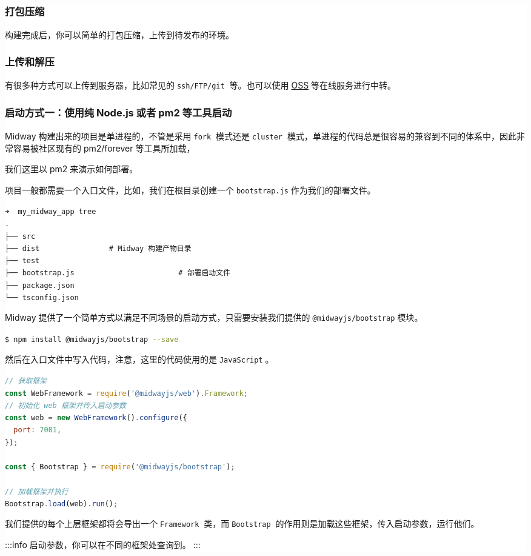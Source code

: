 ### 打包压缩

构建完成后，你可以简单的打包压缩，上传到待发布的环境。




### 上传和解压

有很多种方式可以上传到服务器，比如常见的 `ssh/FTP/git`  等。也可以使用 [OSS](https://www.aliyun.com/product/oss) 等在线服务进行中转。


### 启动方式一：使用纯 Node.js 或者 pm2 等工具启动

Midway 构建出来的项目是单进程的，不管是采用 `fork`  模式还是 `cluster`  模式，单进程的代码总是很容易的兼容到不同的体系中，因此非常容易被社区现有的 pm2/forever 等工具所加载，


我们这里以 pm2 来演示如何部署。

项目一般都需要一个入口文件，比如，我们在根目录创建一个 `bootstrap.js` 作为我们的部署文件。

```
➜  my_midway_app tree
.
├── src
├── dist                # Midway 构建产物目录
├── test
├── bootstrap.js						# 部署启动文件
├── package.json
└── tsconfig.json
```

Midway 提供了一个简单方式以满足不同场景的启动方式，只需要安装我们提供的 `@midwayjs/bootstrap` 模块。

```bash
$ npm install @midwayjs/bootstrap --save
```

然后在入口文件中写入代码，注意，这里的代码使用的是 `JavaScript` 。

```javascript
// 获取框架
const WebFramework = require('@midwayjs/web').Framework;
// 初始化 web 框架并传入启动参数
const web = new WebFramework().configure({
  port: 7001,
});

const { Bootstrap } = require('@midwayjs/bootstrap');

// 加载框架并执行
Bootstrap.load(web).run();
```

我们提供的每个上层框架都将会导出一个 `Framework`  类，而 `Bootstrap`  的作用则是加载这些框架，传入启动参数，运行他们。

:::info
启动参数，你可以在不同的框架处查询到。
:::
